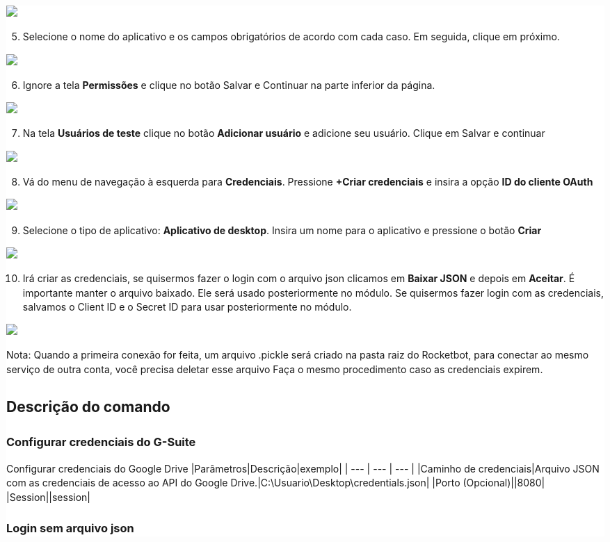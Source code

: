 ![](imgs/pantallaDeCons.png)

5. Selecione o nome do aplicativo e os campos obrigatórios de acordo com cada caso. Em seguida, clique em próximo.

![](imgs/infoApp.png)


6. Ignore a tela **Permissões** e clique no botão Salvar e Continuar na parte inferior da página.

![](imgs/permisos.png)


7. Na tela **Usuários de teste** clique no botão **Adicionar usuário** e adicione seu usuário. Clique em Salvar e continuar

![](imgs/usuarioprueba.png)

8. Vá do menu de navegação à esquerda para **Credenciais**. Pressione **+Criar credenciais** e insira a opção **ID do cliente 
OAuth**

![](imgs/crearcredencialesok.png)

9. Selecione o tipo de aplicativo: **Aplicativo de desktop**. Insira um nome para o aplicativo e pressione o botão **Criar**

![](imgs/appEscritorio.png)

10. Irá criar as credenciais, se quisermos fazer o login com o arquivo json clicamos em **Baixar JSON** e depois em **Aceitar**. É importante manter o arquivo baixado. Ele será usado posteriormente no módulo. Se quisermos fazer login com as credenciais, salvamos o Client ID e o Secret ID para usar posteriormente no módulo.

![](imgs/credencialesDescarga.png)

Nota: Quando a primeira conexão for feita, um arquivo .pickle será criado na pasta raiz do Rocketbot, para conectar ao mesmo serviço de outra conta, você precisa deletar
esse arquivo Faça o mesmo procedimento caso as credenciais expirem.
## Descrição do comando

### Configurar credenciais do G-Suite
  
Configurar credenciais do Google Drive
|Parâmetros|Descrição|exemplo|
| --- | --- | --- |
|Caminho de credenciais|Arquivo JSON com as credenciais de acesso ao API do Google Drive.|C:\Usuario\Desktop\credentials.json|
|Porto (Opcional)||8080|
|Session||session|

### Login sem arquivo json
  